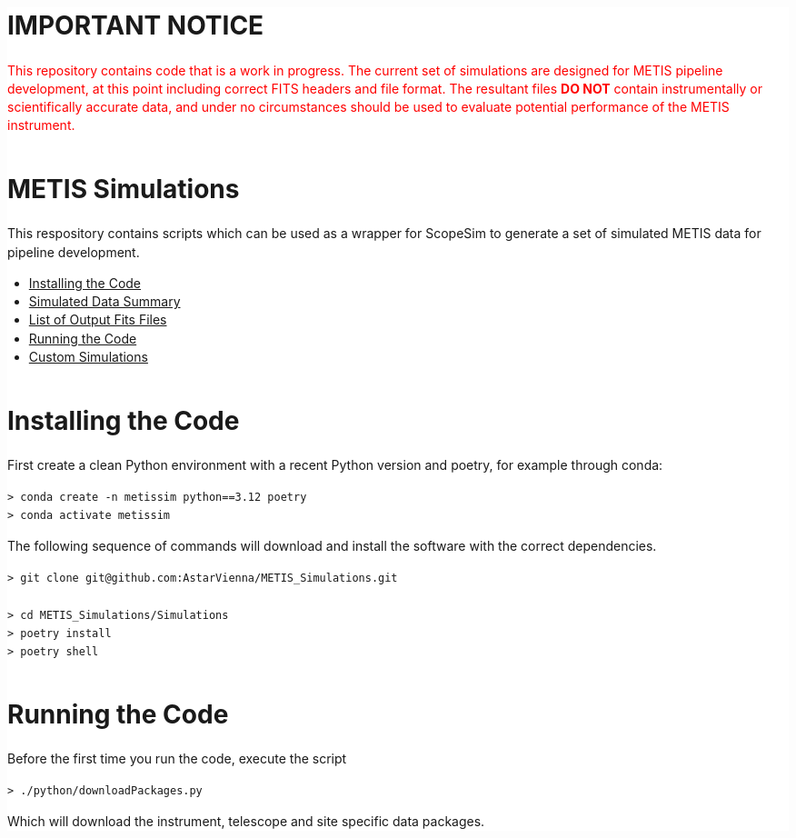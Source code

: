 
# IMPORTANT NOTICE

<span style="color: red">This repository contains code that is a work in progress.  The current
set of simulations are designed for METIS pipeline development, at
this point including correct FITS headers and file format.  The
resultant files **DO NOT** contain instrumentally or scientifically
accurate data, and under no circumstances should be used to evaluate
potential performance of the METIS instrument.</span>

# METIS Simulations

This respository contains scripts which can be used as a wrapper for ScopeSim to generate a set of simulated METIS data for pipeline development. 

 - [Installing the Code](#installing-the-code)
 - [Simulated Data Summary](#simulated-data-summary)
 - [List of Output Fits Files](#output-fits-files)
 - [Running the Code](#running-the-code)
 - [Custom Simulations](#custom-simulations)


# Installing the Code

First create a clean Python environment with a recent Python version and poetry, for example through conda:
```
> conda create -n metissim python==3.12 poetry
> conda activate metissim
```

The following sequence of commands will
download and install the software with the correct dependencies. 


```
> git clone git@github.com:AstarVienna/METIS_Simulations.git

> cd METIS_Simulations/Simulations
> poetry install
> poetry shell
```


# Running the Code

Before the first time you run the code, execute the script

```
> ./python/downloadPackages.py
```

Which will download the instrument, telescope and site specific data packages. 
